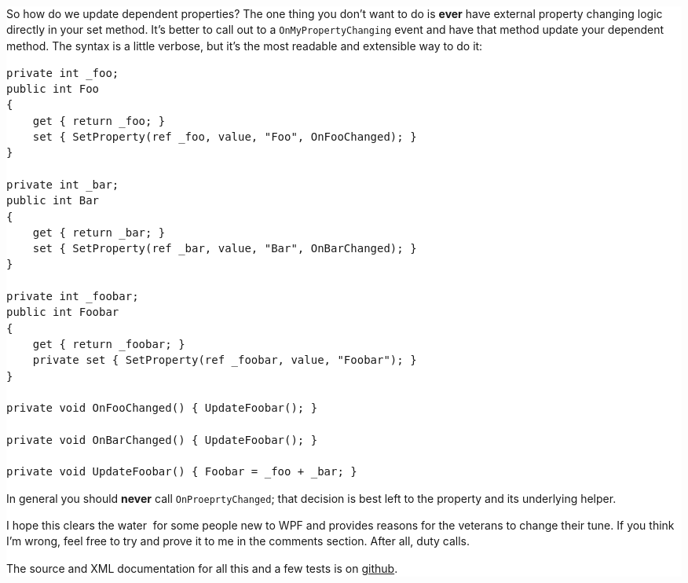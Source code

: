 So how do we update dependent properties? The one thing you don&#8217;t want to do is **ever** have external property changing logic directly in your set method. It&#8217;s better to call out to a `OnMyPropertyChanging` event and have that method update your dependent method. The syntax is a little verbose, but it&#8217;s the most readable and extensible way to do it:

<pre class="brush: csharp">private int _foo;
public int Foo
{
	get { return _foo; }
	set { SetProperty(ref _foo, value, "Foo", OnFooChanged); }
}

private int _bar;
public int Bar
{
	get { return _bar; }
	set { SetProperty(ref _bar, value, "Bar", OnBarChanged); }
}

private int _foobar;
public int Foobar
{
	get { return _foobar; }
	private set { SetProperty(ref _foobar, value, "Foobar"); }
}

private void OnFooChanged() { UpdateFoobar(); }

private void OnBarChanged() { UpdateFoobar(); }

private void UpdateFoobar() { Foobar = _foo + _bar; }</pre>

In general you should **never** call `OnProeprtyChanged`; that decision is best left to the property and its underlying helper.

I hope this clears the water  for some people new to WPF and provides reasons for the veterans to change their tune. If you think I&#8217;m wrong, feel free to try and prove it to me in the comments section. After all, duty calls.

The source and XML documentation for all this and a few tests is on [github](https://github.com/danielmoore/InpcTemplate).